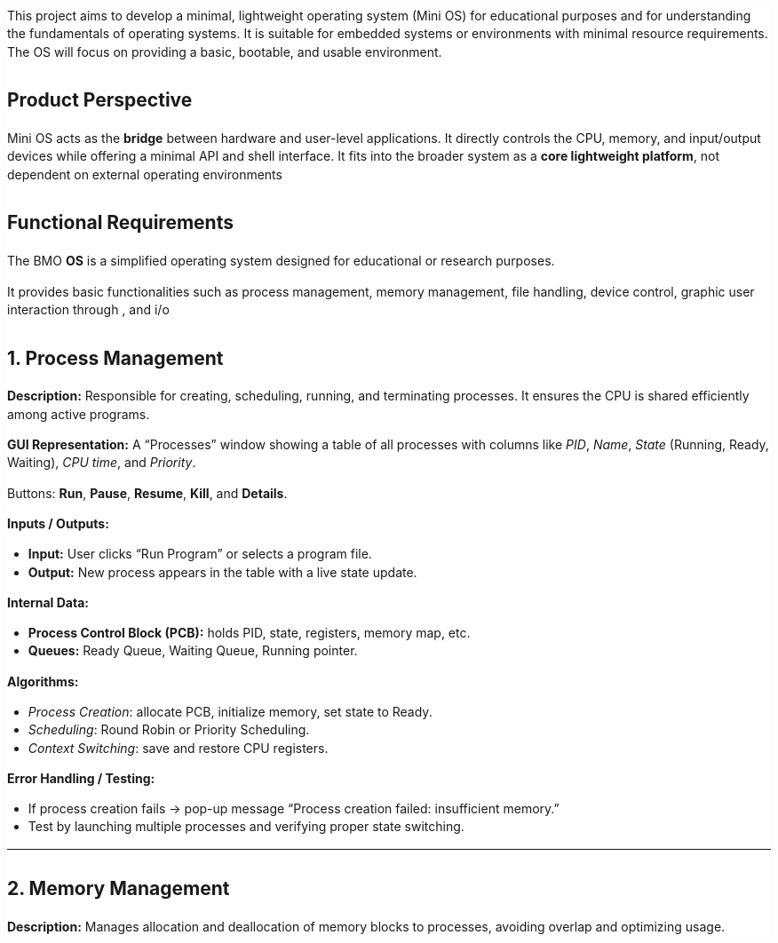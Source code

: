This project aims to develop a minimal, lightweight operating system (Mini OS) for educational purposes and for understanding the fundamentals of operating systems. It is suitable for embedded systems or environments with minimal resource requirements. The OS will focus on providing a basic, bootable, and usable environment.

## **Product Perspective**

Mini OS acts as the **bridge** between hardware and user-level applications. It directly controls the CPU, memory, and input/output devices while offering a minimal API and shell interface. It fits into the broader system as a **core lightweight platform**, not dependent on external operating environments

## Functional Requirements

The BMO **OS** is a simplified operating system designed for educational or research purposes.

It provides basic functionalities such as process management, memory management, file handling,   device control,  graphic user interaction through , and i/o 

## 1.  **Process Management**

**Description:** Responsible for creating, scheduling, running, and terminating processes. It ensures the CPU is shared efficiently among active programs.

**GUI Representation:** A “Processes” window showing a table of all processes with columns like *PID*, *Name*, *State* (Running, Ready, Waiting), *CPU time*, and *Priority*.

Buttons: **Run**, **Pause**, **Resume**, **Kill**, and **Details**.

**Inputs / Outputs:**

- **Input:** User clicks “Run Program” or selects a program file.
- **Output:** New process appears in the table with a live state update.

**Internal Data:**

- **Process Control Block (PCB):** holds PID, state, registers, memory map, etc.
- **Queues:** Ready Queue, Waiting Queue, Running pointer.

**Algorithms:**

- *Process Creation*: allocate PCB, initialize memory, set state to Ready.
- *Scheduling*: Round Robin or Priority Scheduling.
- *Context Switching*: save and restore CPU registers.

**Error Handling / Testing:**

- If process creation fails → pop-up message “Process creation failed: insufficient memory.”
- Test by launching multiple processes and verifying proper state switching.

---

## 2.  **Memory Management**

**Description:** Manages allocation and deallocation of memory blocks to processes, avoiding overlap and optimizing usage.
